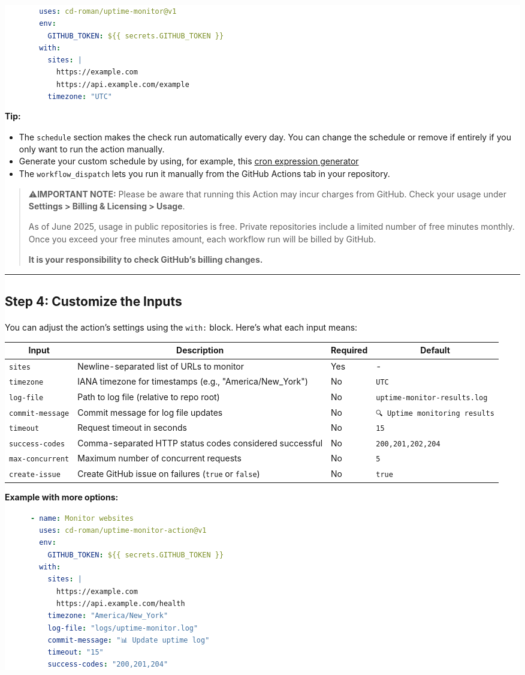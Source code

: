 ```yaml
        uses: cd-roman/uptime-monitor@v1
        env:
          GITHUB_TOKEN: ${{ secrets.GITHUB_TOKEN }}
        with:
          sites: |
            https://example.com
            https://api.example.com/example
          timezone: "UTC"
```

**Tip:**  
- The `schedule` section makes the check run automatically every day. You can change the schedule or remove if entirely if you only want to run the action manually.
- Generate your custom schedule by using, for example, this [cron expression generator](https://crontab.cronhub.io/)
- The `workflow_dispatch` lets you run it manually from the GitHub Actions tab in your repository.

> ⚠️**IMPORTANT NOTE:** 
Please be aware that running this Action may incur charges from GitHub. Check your usage under **Settings > Billing & Licensing > Usage**.  
>
> As of June 2025, usage in public repositories is free. Private repositories include a limited number of free minutes monthly. Once you exceed your free minutes amount, each workflow run will be billed by GitHub.  
>
> **It is your responsibility to check GitHub’s billing changes.**

---

## Step 4: Customize the Inputs

You can adjust the action’s settings using the `with:` block. Here’s what each input means:

| Input           | Description                                                                 | Required | Default                        |
|-----------------|-----------------------------------------------------------------------------|----------|---------------------------------|
| `sites`         | Newline-separated list of URLs to monitor                                   | Yes      | -                               |
| `timezone`      | IANA timezone for timestamps (e.g., "America/New_York")                     | No       | `UTC`                           |
| `log-file`      | Path to log file (relative to repo root)                                    | No       | `uptime-monitor-results.log`     |
| `commit-message`| Commit message for log file updates                                         | No       | `🔍 Uptime monitoring results`   |
| `timeout`       | Request timeout in seconds                                                  | No       | `15`                            |
| `success-codes` | Comma-separated HTTP status codes considered successful                     | No       | `200,201,202,204`               |
| `max-concurrent`| Maximum number of concurrent requests                                       | No       | `5`                             |
| `create-issue`  | Create GitHub issue on failures (`true` or `false`)                         | No       | `true`                          |

**Example with more options:**

```yaml
      - name: Monitor websites
        uses: cd-roman/uptime-monitor-action@v1
        env:
          GITHUB_TOKEN: ${{ secrets.GITHUB_TOKEN }}
        with:
          sites: |
            https://example.com
            https://api.example.com/health
          timezone: "America/New_York"
          log-file: "logs/uptime-monitor.log"
          commit-message: "📊 Update uptime log"
          timeout: "15"
          success-codes: "200,201,204"
```